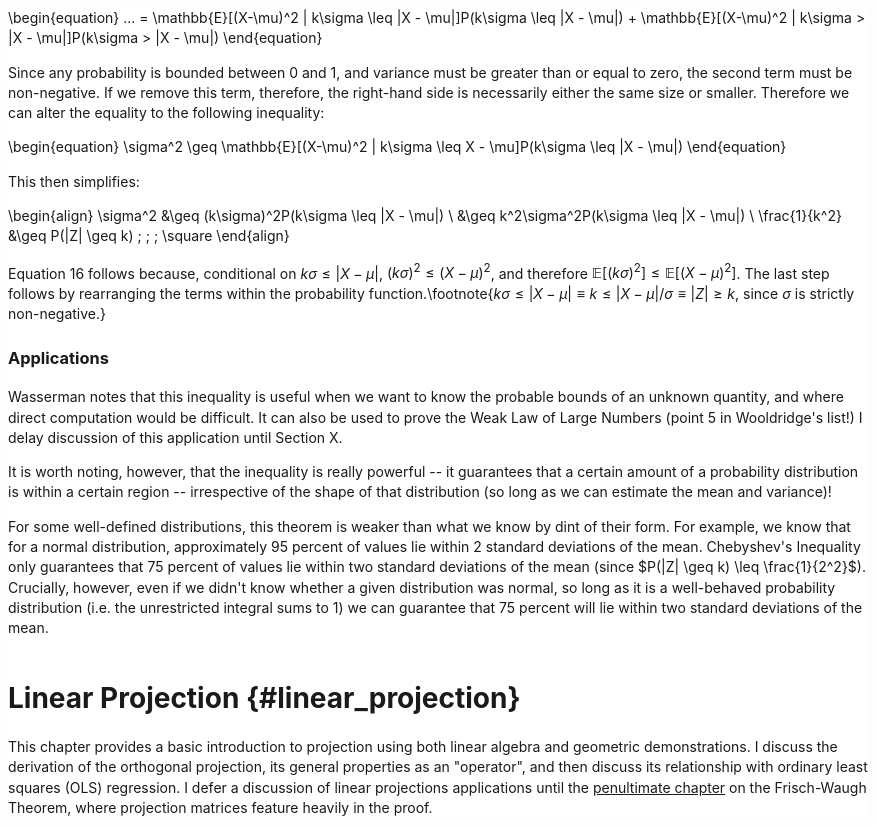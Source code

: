 \begin{equation}
    ... = \mathbb{E}[(X-\mu)^2 | k\sigma \leq |X - \mu|]P(k\sigma \leq |X - \mu|) + \mathbb{E}[(X-\mu)^2 | k\sigma > |X - \mu|]P(k\sigma > |X - \mu|) 
\end{equation}

Since any probability is bounded between 0 and 1, and variance must be greater than or equal to zero, the second term must be non-negative. If we remove this term, therefore, the right-hand side is necessarily either the same size or smaller. Therefore we can alter the equality to the following inequality:

\begin{equation}
    \sigma^2 \geq \mathbb{E}[(X-\mu)^2 | k\sigma \leq X - \mu]P(k\sigma \leq |X - \mu|)
\end{equation}

This then simplifies:

\begin{align}
    \sigma^2 &\geq (k\sigma)^2P(k\sigma \leq |X - \mu|) \\
    &\geq k^2\sigma^2P(k\sigma \leq |X - \mu|) \\
    \frac{1}{k^2} &\geq P(|Z| \geq k) \; \; \; \square
\end{align}

Equation 16 follows because, conditional on $k\sigma \leq |X-\mu|$, $(k\sigma)^2 \leq (X-\mu)^2$, and therefore $\mathbb{E}[(k\sigma)^2] \leq \mathbb{E}[(X-\mu)^2]$. The last step follows by rearranging the terms within the probability function.\footnote{$k\sigma \leq |X-\mu| \equiv k \leq |X-\mu|/\sigma \equiv |Z| \geq k,$ since $\sigma$ is strictly non-negative.}

### Applications

Wasserman notes that this inequality is useful when we want to know the probable bounds of an unknown quantity, and where direct computation would be difficult. It can also be used to prove the Weak Law of Large Numbers (point 5 in Wooldridge's list!) I delay discussion of this application until Section X. 

It is worth noting, however, that the inequality is really powerful -- it guarantees that a certain amount of a probability distribution is within a certain region -- irrespective of the shape of that distribution (so long as we can estimate the mean and variance)! 

For some well-defined distributions, this theorem is weaker than what we know by dint of their form. For example, we know that for a normal distribution, approximately 95 percent of values lie within 2 standard deviations of the mean. Chebyshev's Inequality only guarantees that 75 percent of values lie within two standard deviations of the mean (since $P(|Z| \geq k) \leq \frac{1}{2^2}$). Crucially, however, even if we didn't know whether a given distribution was normal, so long as it is a well-behaved probability distribution (i.e. the unrestricted integral sums to 1) we can guarantee that 75 percent will lie within two standard deviations of the mean.




# Linear Projection {#linear_projection}

This chapter provides a basic introduction to projection using both linear algebra and geometric demonstrations. I discuss the derivation of the orthogonal projection, its general properties as an "operator", and then discuss its relationship with ordinary least squares (OLS) regression. I defer a discussion of linear projections applications until the [penultimate chapter](#frisch) on the Frisch-Waugh Theorem, where projection matrices feature heavily in the proof.


[^secnote]: *Citation* Based on [lecture notes](https://www.uio.no/studier/emner/sv/oekonomi/ECON4160/h13/undervisningsmateriale/lnote1h13-.pdf) from the University of Oslo's ``Econometrics -- Modelling and Systems Estimation" course (author attribution unclear), and @davidson2004econometric.}
[^secnote2]: *Citation*: Adapted from York University, Canada's [wiki for statistical consulting](http://scs.math.yorku.ca/index.php/Statistics:_Frisch-Waugh-Lovell_and_GLS/Proof_of_the_FWL_for_OLS).